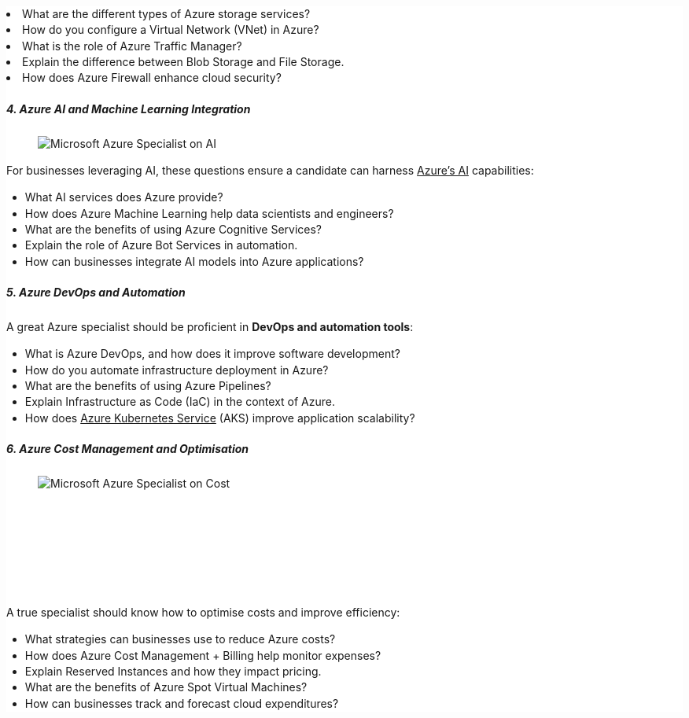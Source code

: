 <li style="padding-top:var(--wp--preset--spacing--xx-small);padding-bottom:var(--wp--preset--spacing--xx-small)">What are the different types of Azure storage services?</li>
<li style="padding-top:var(--wp--preset--spacing--xx-small);padding-bottom:var(--wp--preset--spacing--xx-small)">How do you configure a Virtual Network (VNet) in Azure?</li>
<li style="padding-top:var(--wp--preset--spacing--xx-small);padding-bottom:var(--wp--preset--spacing--xx-small)">What is the role of Azure Traffic Manager?</li>
<li style="padding-top:var(--wp--preset--spacing--xx-small);padding-bottom:var(--wp--preset--spacing--xx-small)">Explain the difference between Blob Storage and File Storage.</li>
<li style="padding-top:var(--wp--preset--spacing--xx-small);padding-bottom:var(--wp--preset--spacing--xx-small)">How does Azure Firewall enhance cloud security?</li>
</ul>
<h5 class="wp-block-heading"><strong>4. Azure AI and Machine Learning Integration</strong></h5>
<figure class="wp-block-image size-large"><img alt="Microsoft Azure Specialist on AI" class="wp-image-827" decoding="async" height="576" sizes="(max-width: 1024px) 100vw, 1024px" src="https://www.devcentrehouse.eu/blogs/wp-content/uploads/2025/02/article-photos-66-1024x576.jpg" srcset="https://www.devcentrehouse.eu/blogs/wp-content/uploads/2025/02/article-photos-66-1024x576.jpg 1024w, https://www.devcentrehouse.eu/blogs/wp-content/uploads/2025/02/article-photos-66-300x169.jpg 300w, https://www.devcentrehouse.eu/blogs/wp-content/uploads/2025/02/article-photos-66-768x432.jpg 768w, https://www.devcentrehouse.eu/blogs/wp-content/uploads/2025/02/article-photos-66-1536x864.jpg 1536w, https://www.devcentrehouse.eu/blogs/wp-content/uploads/2025/02/article-photos-66.jpg 1920w" width="1024"/></figure>
<p>For businesses leveraging AI, these questions ensure a candidate can harness <a href="https://azure.microsoft.com/en-us/solutions/ai" rel="noopener" target="_blank">Azure’s AI</a> capabilities:</p>
<ul class="wp-block-list">
<li style="padding-top:var(--wp--preset--spacing--xx-small);padding-bottom:var(--wp--preset--spacing--xx-small)">What AI services does Azure provide?</li>
<li style="padding-top:var(--wp--preset--spacing--xx-small);padding-bottom:var(--wp--preset--spacing--xx-small)">How does Azure Machine Learning help data scientists and engineers?</li>
<li style="padding-top:var(--wp--preset--spacing--xx-small);padding-bottom:var(--wp--preset--spacing--xx-small)">What are the benefits of using Azure Cognitive Services?</li>
<li style="padding-top:var(--wp--preset--spacing--xx-small);padding-bottom:var(--wp--preset--spacing--xx-small)">Explain the role of Azure Bot Services in automation.</li>
<li style="padding-top:var(--wp--preset--spacing--xx-small);padding-bottom:var(--wp--preset--spacing--xx-small)">How can businesses integrate AI models into Azure applications?</li>
</ul>
<h5 class="wp-block-heading"><strong>5. Azure DevOps and Automation</strong></h5>
<p>A great Azure specialist should be proficient in <strong>DevOps and automation tools</strong>:</p>
<ul class="wp-block-list">
<li style="padding-top:var(--wp--preset--spacing--xx-small);padding-bottom:var(--wp--preset--spacing--xx-small)">What is Azure DevOps, and how does it improve software development?</li>
<li style="padding-top:var(--wp--preset--spacing--xx-small);padding-bottom:var(--wp--preset--spacing--xx-small)">How do you automate infrastructure deployment in Azure?</li>
<li style="padding-top:var(--wp--preset--spacing--xx-small);padding-bottom:var(--wp--preset--spacing--xx-small)">What are the benefits of using Azure Pipelines?</li>
<li style="padding-top:var(--wp--preset--spacing--xx-small);padding-bottom:var(--wp--preset--spacing--xx-small)">Explain Infrastructure as Code (IaC) in the context of Azure.</li>
<li style="padding-top:var(--wp--preset--spacing--xx-small);padding-bottom:var(--wp--preset--spacing--xx-small)">How does <a href="https://learn.microsoft.com/en-us/azure/aks/what-is-aks" rel="noopener" target="_blank">Azure Kubernetes Service</a> (AKS) improve application scalability?</li>
</ul>
<h5 class="wp-block-heading"><strong>6. Azure Cost Management and Optimisation</strong></h5>
<figure class="wp-block-image size-large"><img alt="Microsoft Azure Specialist on Cost" class="wp-image-828" decoding="async" height="682" loading="lazy" sizes="auto, (max-width: 1024px) 100vw, 1024px" src="https://www.devcentrehouse.eu/blogs/wp-content/uploads/2025/02/ygpxcyps8h4-1024x682.jpg" srcset="https://www.devcentrehouse.eu/blogs/wp-content/uploads/2025/02/ygpxcyps8h4-1024x682.jpg 1024w, https://www.devcentrehouse.eu/blogs/wp-content/uploads/2025/02/ygpxcyps8h4-300x200.jpg 300w, https://www.devcentrehouse.eu/blogs/wp-content/uploads/2025/02/ygpxcyps8h4-768x511.jpg 768w, https://www.devcentrehouse.eu/blogs/wp-content/uploads/2025/02/ygpxcyps8h4-1536x1022.jpg 1536w, https://www.devcentrehouse.eu/blogs/wp-content/uploads/2025/02/ygpxcyps8h4.jpg 1600w" width="1024"/></figure>
<p>A true specialist should know how to optimise costs and improve efficiency:</p>
<ul class="wp-block-list">
<li style="padding-top:var(--wp--preset--spacing--xx-small);padding-bottom:var(--wp--preset--spacing--xx-small)">What strategies can businesses use to reduce Azure costs?</li>
<li style="padding-top:var(--wp--preset--spacing--xx-small);padding-bottom:var(--wp--preset--spacing--xx-small)">How does Azure Cost Management + Billing help monitor expenses?</li>
<li style="padding-top:var(--wp--preset--spacing--xx-small);padding-bottom:var(--wp--preset--spacing--xx-small)">Explain Reserved Instances and how they impact pricing.</li>
<li style="padding-top:var(--wp--preset--spacing--xx-small);padding-bottom:var(--wp--preset--spacing--xx-small)">What are the benefits of Azure Spot Virtual Machines?</li>
<li style="padding-top:var(--wp--preset--spacing--xx-small);padding-bottom:var(--wp--preset--spacing--xx-small)">How can businesses track and forecast cloud expenditures?</li>
</ul>